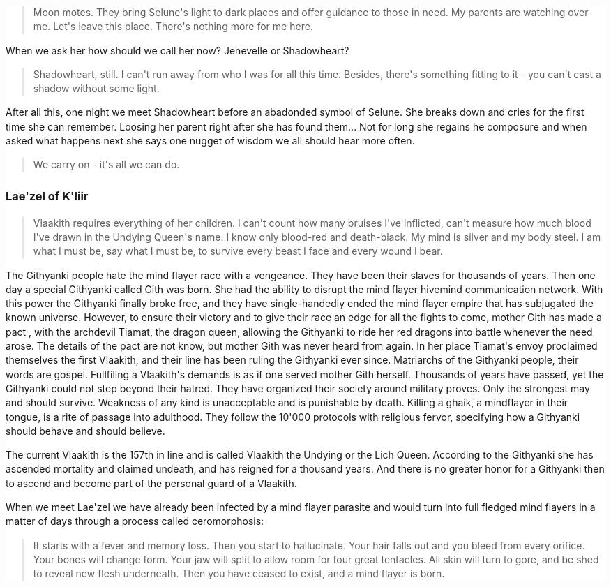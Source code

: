 > Moon motes. They bring Selune's light to dark places and offer guidance to those in need. My parents are watching over me. Let's leave this place. There's nothing more for me here.

When we ask her how should we call her now? Jenevelle or Shadowheart?

> Shadowheart, still. I can't run away from who I was for all this time. Besides, there's something fitting to it - you can't cast a shadow without some light.

After all this, one night we meet Shadowheart before an abadonded symbol of Selune. She breaks down and cries for the first time she can remember. Loosing her parent right after she has found them...
Not for long she regains he composure and when asked what happens next she says one nugget of wisdom we all should hear more often.

> We carry on - it's all we can do.

### Lae'zel of K'liir

> Vlaakith requires everything of her children. I can't count how many bruises I've inflicted, can't measure how much blood I've drawn in the Undying Queen's name. I know only
blood-red and death-black. My mind is silver and my body steel. I am what I must be, say what I must be, to survive every beast I face and every wound I bear.

The Githyanki people hate the mind flayer race with a vengeance. They have been their slaves for thousands of years. Then one day a special Githyanki called Gith was born. She had
the ability to disrupt the mind flayer hivemind communication network. With this power the Githyanki finally broke free, and they have single-handedly ended the
mind flayer empire that has subjugated the known universe. However, to ensure their victory and to give their race an edge for all the fights to come, mother Gith has made a pact
, with the archdevil Tiamat, the dragon queen, allowing the Githyanki to ride her red dragons into battle whenever the need arose. The details of the pact are not know, but
mother Gith was never heard from again. In her place Tiamat's envoy proclaimed themselves the first Vlaakith, and their line has been ruling the Githyanki ever since.
Matriarchs of the Githyanki people, their words are gospel. Fullfiling a Vlaakith's demands is as if one served mother Gith herself.
Thousands of years have passed, yet the Githyanki could not step beyond their hatred. They have organized their society
around military proves. Only the strongest may and should survive. Weakness of any kind is unacceptable and is punishable by death. Killing a ghaik, a mindflayer in their tongue,
is a rite of passage into adulthood. They follow the 10'000 protocols with religious fervor, specifying how a Githyanki should behave and should believe.

The current Vlaakith is the 157th in line and is called Vlaakith the Undying or the Lich Queen. According to the Githyanki she has ascended mortality and claimed
undeath, and has reigned for a thousand years. And there is no greater honor for a Githyanki then to ascend and become part of the personal guard of a Vlaakith.

When we meet Lae'zel we have already been infected by a mind flayer parasite and would turn into full fledged mind flayers in a matter of days through a process called
ceromorphosis:

> It starts with a fever and memory loss. Then you start to hallucinate. Your hair falls out and you bleed from every orifice. Your bones will change form. Your jaw will
split to allow room for four great tentacles. All skin will turn to gore, and be shed to reveal new flesh underneath. Then you have ceased to exist, and a mind flayer is born.
